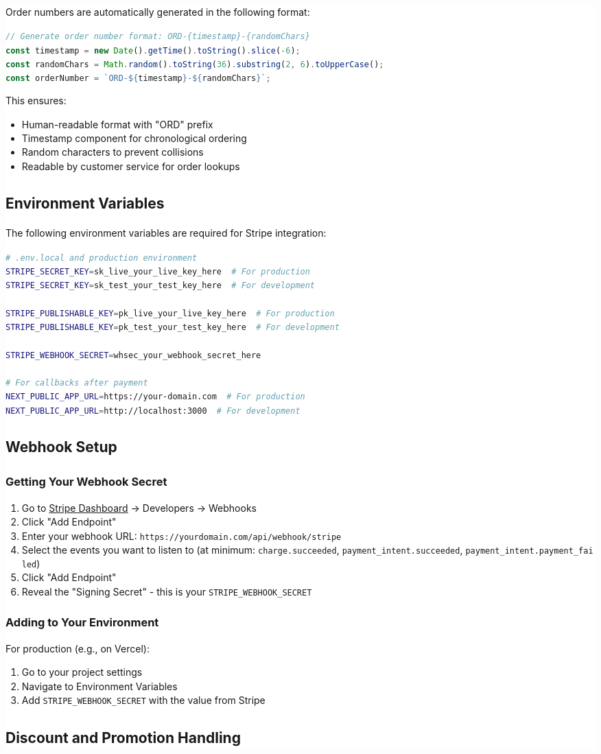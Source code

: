 Order numbers are automatically generated in the following format:
```javascript
// Generate order number format: ORD-{timestamp}-{randomChars}
const timestamp = new Date().getTime().toString().slice(-6);
const randomChars = Math.random().toString(36).substring(2, 6).toUpperCase();
const orderNumber = `ORD-${timestamp}-${randomChars}`;
```

This ensures:
- Human-readable format with "ORD" prefix
- Timestamp component for chronological ordering
- Random characters to prevent collisions
- Readable by customer service for order lookups

## Environment Variables

The following environment variables are required for Stripe integration:

```bash
# .env.local and production environment
STRIPE_SECRET_KEY=sk_live_your_live_key_here  # For production
STRIPE_SECRET_KEY=sk_test_your_test_key_here  # For development

STRIPE_PUBLISHABLE_KEY=pk_live_your_live_key_here  # For production
STRIPE_PUBLISHABLE_KEY=pk_test_your_test_key_here  # For development

STRIPE_WEBHOOK_SECRET=whsec_your_webhook_secret_here

# For callbacks after payment
NEXT_PUBLIC_APP_URL=https://your-domain.com  # For production
NEXT_PUBLIC_APP_URL=http://localhost:3000  # For development
```

## Webhook Setup

### Getting Your Webhook Secret

1. Go to [Stripe Dashboard](https://dashboard.stripe.com/) → Developers → Webhooks
2. Click "Add Endpoint"
3. Enter your webhook URL: `https://yourdomain.com/api/webhook/stripe`
4. Select the events you want to listen to (at minimum: `charge.succeeded`, `payment_intent.succeeded`, `payment_intent.payment_failed`)
5. Click "Add Endpoint"
6. Reveal the "Signing Secret" - this is your `STRIPE_WEBHOOK_SECRET`

### Adding to Your Environment

For production (e.g., on Vercel):
1. Go to your project settings
2. Navigate to Environment Variables
3. Add `STRIPE_WEBHOOK_SECRET` with the value from Stripe

## Discount and Promotion Handling
